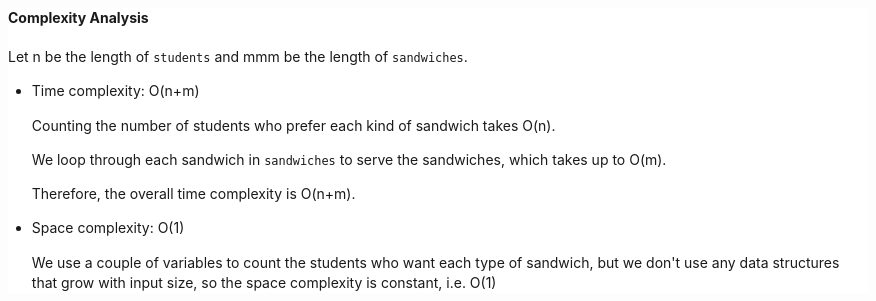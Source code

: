 #### Complexity Analysis

Let n be the length of `students` and mmm be the length of `sandwiches`.

- Time complexity: O(n+m)
    
    Counting the number of students who prefer each kind of sandwich takes O(n).
    
    We loop through each sandwich in `sandwiches` to serve the sandwiches, which takes up to O(m).
    
    Therefore, the overall time complexity is O(n+m).
    
- Space complexity: O(1)
    
    We use a couple of variables to count the students who want each type of sandwich, but we don't use any data structures that grow with input size, so the space complexity is constant, i.e. O(1)

